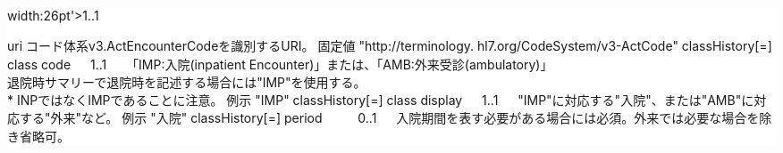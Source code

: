   width:26pt'>1..1</td>
  <td class=xl76 align=left width=87 style='border-top:none;border-left:none;
  width:65pt'>uri</td>
  <td class=xl76 align=left width=359 style='border-top:none;border-left:none;
  width:269pt'>コード体系v3.ActEncounterCodeを識別するURI。</td>
  <td class=xl76 align=left width=36 style='border-top:none;border-left:none;
  width:27pt'>固定値</td>
  <td class=xl156 width=195 style='border-top:none;border-left:none;width:146pt'>&quot;http://terminology.
  hl7.org/CodeSystem/v3-ActCode&quot;</td>
 </tr>
 <tr height=100 style='height:75.0pt'>
  <td height=100 class=xl160 align=left width=117 style='height:75.0pt;
  border-top:none;width:88pt'>classHistory[=]</td>
  <td class=xl76 align=left width=85 style='border-top:none;border-left:none;
  width:64pt'>class</td>
  <td class=xl76 align=left width=87 style='border-top:none;border-left:none;
  width:65pt'>code</td>
  <td class=xl76 width=73 style='border-top:none;border-left:none;width:55pt'>　</td>
  <td class=xl76 align=left width=35 style='border-top:none;border-left:none;
  width:26pt'>1..1</td>
  <td class=xl76 width=87 style='border-top:none;border-left:none;width:65pt'>　</td>
  <td class=xl76 align=left width=359 style='border-top:none;border-left:none;
  width:269pt'>「IMP:入院(inpatient Encounter)」または、「AMB:外来受診(ambulatory)」<br>
    退院時サマリーで退院時を記述する場合には&quot;IMP&quot;を使用する。<br>
    * INPではなくIMPであることに注意。</td>
  <td class=xl76 align=left width=36 style='border-top:none;border-left:none;
  width:27pt'>例示</td>
  <td class=xl156 width=195 style='border-top:none;border-left:none;width:146pt'>&quot;IMP&quot;</td>
 </tr>
 <tr height=36 style='mso-height-source:userset;height:27.0pt'>
  <td height=36 class=xl160 align=left width=117 style='height:27.0pt;
  border-top:none;width:88pt'>classHistory[=]</td>
  <td class=xl76 align=left width=85 style='border-top:none;border-left:none;
  width:64pt'>class</td>
  <td class=xl76 align=left width=87 style='border-top:none;border-left:none;
  width:65pt'>display</td>
  <td class=xl76 width=73 style='border-top:none;border-left:none;width:55pt'>　</td>
  <td class=xl76 align=left width=35 style='border-top:none;border-left:none;
  width:26pt'>1..1</td>
  <td class=xl76 width=87 style='border-top:none;border-left:none;width:65pt'>　</td>
  <td class=xl76 align=left width=359 style='border-top:none;border-left:none;
  width:269pt'>&quot;IMP&quot;に対応する&quot;<ruby>入院<span style='display:none'><rt>ニュウイン
  </rt></span></ruby>&quot;、または&quot;AMB&quot;に対応する&quot;<ruby>外来<span
  style='display:none'><rt>ガイライ </rt></span></ruby>&quot;など。</td>
  <td class=xl76 align=left width=36 style='border-top:none;border-left:none;
  width:27pt'>例示</td>
  <td class=xl156 width=195 style='border-top:none;border-left:none;width:146pt'>&quot;入院&quot;</td>
 </tr>
 <tr height=40 style='height:30.0pt'>
  <td height=40 class=xl160 align=left width=117 style='height:30.0pt;
  border-top:none;width:88pt'>classHistory[=]</td>
  <td class=xl76 align=left width=85 style='border-top:none;border-left:none;
  width:64pt'>period</td>
  <td class=xl76 width=87 style='border-top:none;border-left:none;width:65pt'>　</td>
  <td class=xl76 width=73 style='border-top:none;border-left:none;width:55pt'>　</td>
  <td class=xl76 align=left width=35 style='border-top:none;border-left:none;
  width:26pt'>0..1</td>
  <td class=xl76 width=87 style='border-top:none;border-left:none;width:65pt'>　</td>
  <td class=xl76 align=left width=359 style='border-top:none;border-left:none;
  width:269pt'>入院期間を表す必要がある場合には必須。外来では必要な場合を除き省略可。</td>
  <td class=xl76 width=36 style='border-top:none;border-left:none;width:27pt'>　</td>
  <td class=xl156 width=195 style='border-top:none;border-left:none;width:146pt'>　</td>
 </tr>